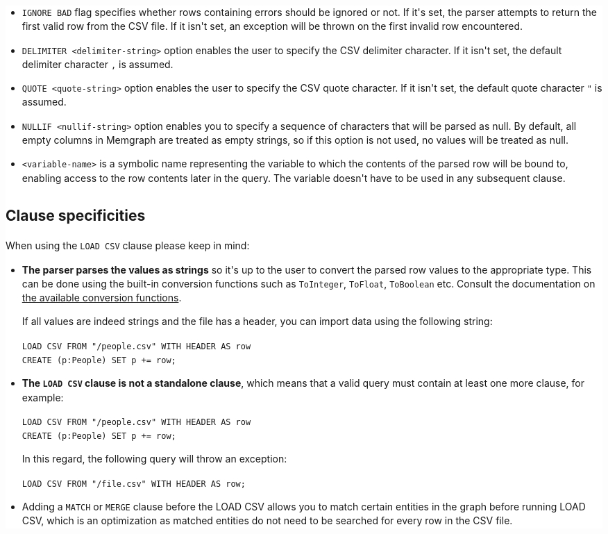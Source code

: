 * `IGNORE BAD` flag specifies whether rows containing errors should be ignored
  or not. If it's set, the parser attempts to return the first valid row from
  the CSV file. If it isn't set, an exception will be thrown on the first
  invalid row encountered.

* `DELIMITER <delimiter-string>` option enables the user to specify the CSV
  delimiter character. If it isn't set, the default delimiter character `,` is
  assumed.

* `QUOTE <quote-string>` option enables the user to specify the CSV quote
  character. If it isn't set, the default quote character `"` is assumed.

* `NULLIF <nullif-string>` option enables you to specify a sequence of
  characters that will be parsed as null. By default, all empty columns in
  Memgraph are treated as empty strings, so if this option is not used, no
  values will be treated as null. 

* `<variable-name>` is a symbolic name representing the variable to which the
  contents of the parsed row will be bound to, enabling access to the row
  contents later in the query. The variable doesn't have to be used in any
  subsequent clause.

## Clause specificities

When using the `LOAD CSV` clause please keep in mind:

- **The parser parses the values as strings** so it's up to the user to convert
  the parsed row values to the appropriate type. This can be done using the
  built-in conversion functions such as `ToInteger`, `ToFloat`, `ToBoolean` etc.
  Consult the documentation on [the available conversion
  functions](/cypher-manual/functions).

  If all values are indeed strings and the file has a header, you can import
  data using the following string: 

  ```cypher
  LOAD CSV FROM "/people.csv" WITH HEADER AS row
  CREATE (p:People) SET p += row; 
  ```

- **The `LOAD CSV` clause is not a standalone clause**, which means that a valid query
  must contain at least one more clause, for example:

  ```cypher
  LOAD CSV FROM "/people.csv" WITH HEADER AS row
  CREATE (p:People) SET p += row; 
  ```

  In this regard, the following query will throw an exception:

  ```cypher
  LOAD CSV FROM "/file.csv" WITH HEADER AS row;
  ```

- Adding a `MATCH` or `MERGE` clause before the LOAD CSV allows you to match
  certain entities in the graph before running LOAD CSV, which is an optimization
  as matched entities do not need to be searched for every row in the CSV file.
